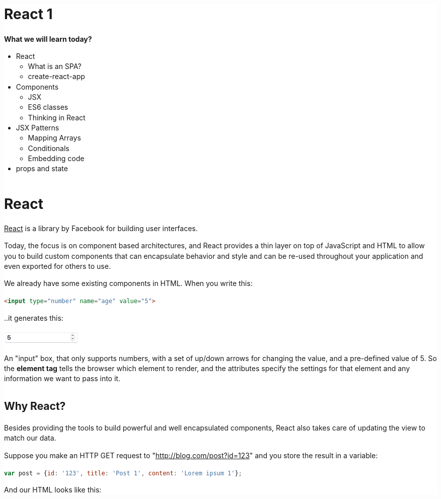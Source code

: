 # React 1

**What we will learn today?**
- React
  - What is an SPA?
  - create-react-app
- Components
  - JSX
  - ES6 classes
  - Thinking in React
- JSX Patterns
  - Mapping Arrays
  - Conditionals
  - Embedding code
- props and state

# React

[React](https://facebook.github.io/react/) is a library by Facebook for building user interfaces. 

Today, the focus is on component based architectures, and React provides a thin layer on top of JavaScript and HTML to allow you to build custom components that can encapsulate behavior and style and can be re-used throughout your application and even exported for others to use.

We already have some existing components in HTML. When you write this:

```html
<input type="number" name="age" value="5">
```

..it generates this: 

<img src="assets/html_input.png" width="150">

An "input" box, that only supports numbers, with a set of up/down arrows for changing the value, and a pre-defined value of 5. So the **element tag** tells the browser which element to render, and the attributes specify the settings for that element and any information we want to pass into it.

## Why React?

Besides providing the tools to build powerful and well encapsulated components, React also takes care of updating the view to match our data.

Suppose you make an HTTP GET request to "http://blog.com/post?id=123" and you store the result in a variable:

```javascript
var post = {id: '123', title: 'Post 1', content: 'Lorem ipsum 1'};
```

And our HTML looks like this:
